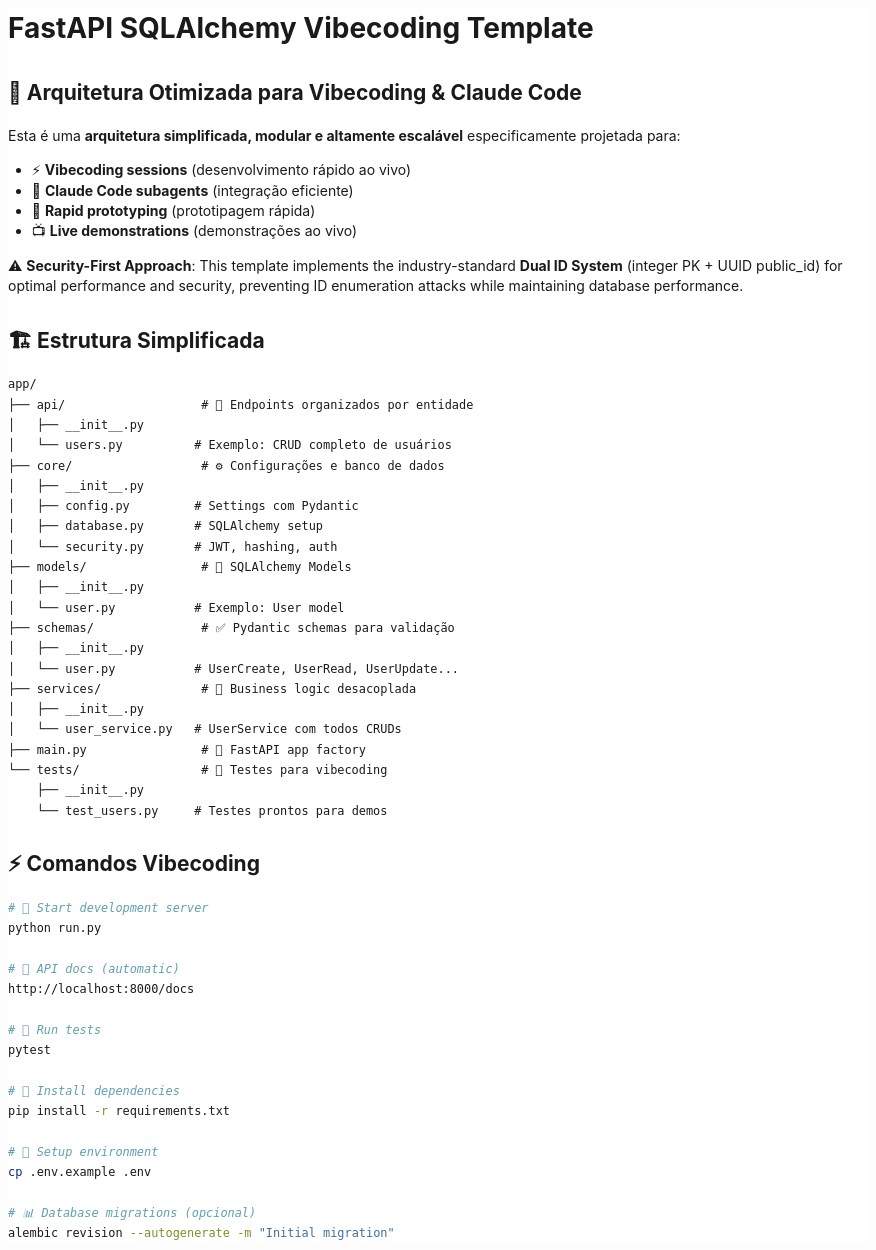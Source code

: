 # FastAPI SQLAlchemy Vibecoding Template

## 🚀 Arquitetura Otimizada para Vibecoding & Claude Code

Esta é uma **arquitetura simplificada, modular e altamente escalável** especificamente projetada para:
- ⚡ **Vibecoding sessions** (desenvolvimento rápido ao vivo)
- 🤖 **Claude Code subagents** (integração eficiente)
- 🔄 **Rapid prototyping** (prototipagem rápida)
- 📺 **Live demonstrations** (demonstrações ao vivo)

⚠️ **Security-First Approach**: This template implements the industry-standard **Dual ID System** (integer PK + UUID public_id) for optimal performance and security, preventing ID enumeration attacks while maintaining database performance.

## 🏗️ Estrutura Simplificada

```
app/
├── api/                   # 🎯 Endpoints organizados por entidade
│   ├── __init__.py
│   └── users.py          # Exemplo: CRUD completo de usuários
├── core/                  # ⚙️ Configurações e banco de dados
│   ├── __init__.py
│   ├── config.py         # Settings com Pydantic
│   ├── database.py       # SQLAlchemy setup
│   └── security.py       # JWT, hashing, auth
├── models/                # 📄 SQLAlchemy Models
│   ├── __init__.py
│   └── user.py           # Exemplo: User model
├── schemas/               # ✅ Pydantic schemas para validação
│   ├── __init__.py
│   └── user.py           # UserCreate, UserRead, UserUpdate...
├── services/              # 💼 Business logic desacoplada
│   ├── __init__.py
│   └── user_service.py   # UserService com todos CRUDs
├── main.py                # 🚀 FastAPI app factory
└── tests/                 # 🧪 Testes para vibecoding
    ├── __init__.py
    └── test_users.py     # Testes prontos para demos
```

## ⚡ Comandos Vibecoding

```bash
# 🚀 Start development server
python run.py

# 📖 API docs (automatic)
http://localhost:8000/docs

# 🧪 Run tests
pytest

# 🔄 Install dependencies
pip install -r requirements.txt

# 💾 Setup environment
cp .env.example .env

# 📊 Database migrations (opcional)
alembic revision --autogenerate -m "Initial migration"
```